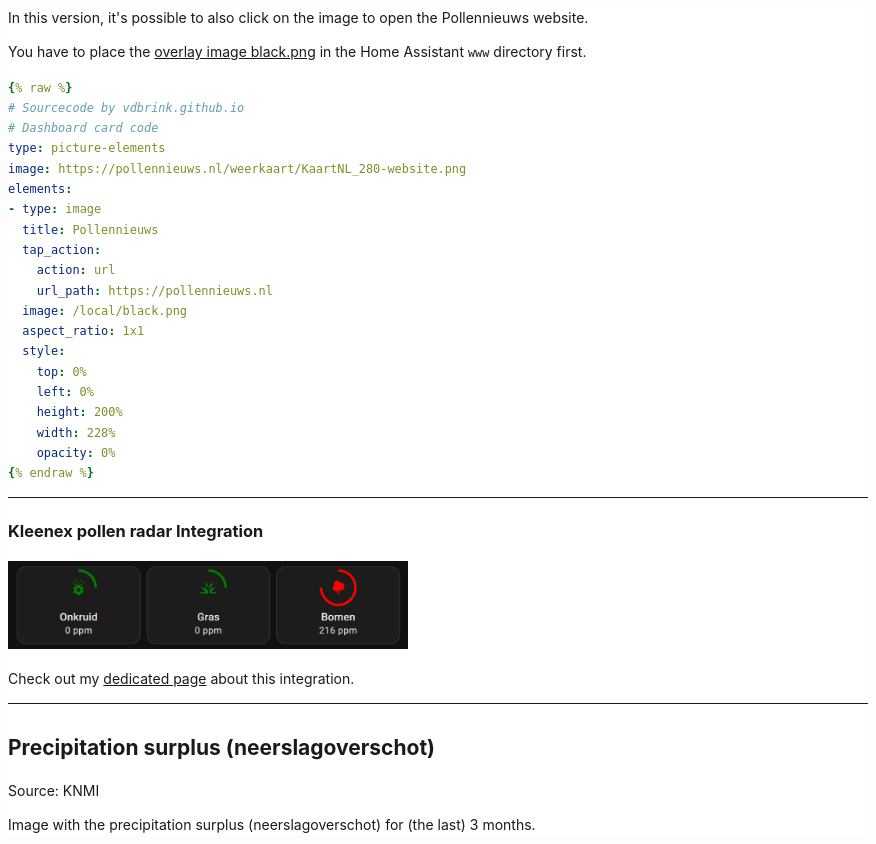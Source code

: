 In this version, it's possible to also click on the image to open the Pollennieuws website.

You have to place the [overlay image black.png](images/black.png) in the Home Assistant `www` directory first.

```yaml
{% raw %}
# Sourcecode by vdbrink.github.io
# Dashboard card code
type: picture-elements
image: https://pollennieuws.nl/weerkaart/KaartNL_280-website.png
elements:
- type: image
  title: Pollennieuws
  tap_action:
    action: url
    url_path: https://pollennieuws.nl
  image: /local/black.png
  aspect_ratio: 1x1
  style:
    top: 0%
    left: 0%
    height: 200%
    width: 228%
    opacity: 0%
{% endraw %}
```

---

### Kleenex pollen radar Integration

<img src="images_kleenex/kleenex_colored_presentation.png" alt="" width="400px">

Check out my [dedicated page](homeassistant_hacs_kleenex) about this integration.

---

## Precipitation surplus (neerslagoverschot)

Source: KNMI

Image with the precipitation surplus (neerslagoverschot) for (the last) 3 months.

